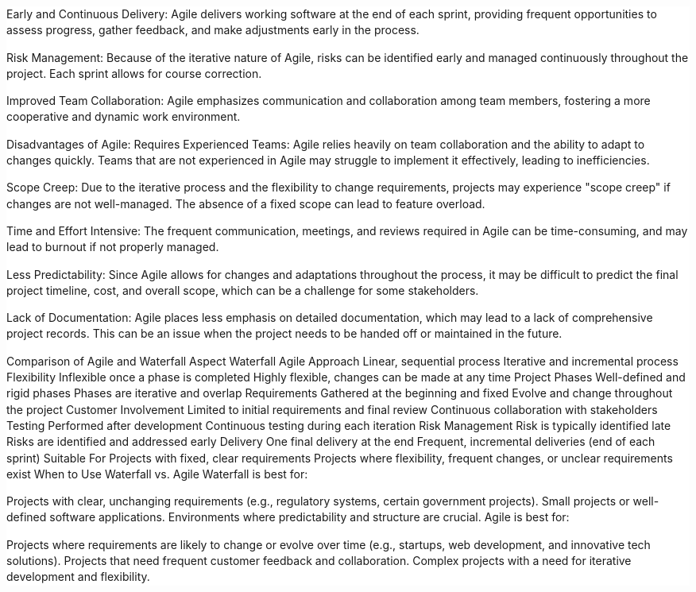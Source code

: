 Early and Continuous Delivery: Agile delivers working software at the end of each sprint, providing frequent opportunities to assess progress, gather feedback, and make adjustments early in the process.

Risk Management: Because of the iterative nature of Agile, risks can be identified early and managed continuously throughout the project. Each sprint allows for course correction.

Improved Team Collaboration: Agile emphasizes communication and collaboration among team members, fostering a more cooperative and dynamic work environment.

Disadvantages of Agile:
Requires Experienced Teams: Agile relies heavily on team collaboration and the ability to adapt to changes quickly. Teams that are not experienced in Agile may struggle to implement it effectively, leading to inefficiencies.

Scope Creep: Due to the iterative process and the flexibility to change requirements, projects may experience "scope creep" if changes are not well-managed. The absence of a fixed scope can lead to feature overload.

Time and Effort Intensive: The frequent communication, meetings, and reviews required in Agile can be time-consuming, and may lead to burnout if not properly managed.

Less Predictability: Since Agile allows for changes and adaptations throughout the process, it may be difficult to predict the final project timeline, cost, and overall scope, which can be a challenge for some stakeholders.

Lack of Documentation: Agile places less emphasis on detailed documentation, which may lead to a lack of comprehensive project records. This can be an issue when the project needs to be handed off or maintained in the future.

Comparison of Agile and Waterfall
Aspect	Waterfall	Agile
Approach	Linear, sequential process	Iterative and incremental process
Flexibility	Inflexible once a phase is completed	Highly flexible, changes can be made at any time
Project Phases	Well-defined and rigid phases	Phases are iterative and overlap
Requirements	Gathered at the beginning and fixed	Evolve and change throughout the project
Customer Involvement	Limited to initial requirements and final review	Continuous collaboration with stakeholders
Testing	Performed after development	Continuous testing during each iteration
Risk Management	Risk is typically identified late	Risks are identified and addressed early
Delivery	One final delivery at the end	Frequent, incremental deliveries (end of each sprint)
Suitable For	Projects with fixed, clear requirements	Projects where flexibility, frequent changes, or unclear requirements exist
When to Use Waterfall vs. Agile
Waterfall is best for:

Projects with clear, unchanging requirements (e.g., regulatory systems, certain government projects).
Small projects or well-defined software applications.
Environments where predictability and structure are crucial.
Agile is best for:

Projects where requirements are likely to change or evolve over time (e.g., startups, web development, and innovative tech solutions).
Projects that need frequent customer feedback and collaboration.
Complex projects with a need for iterative development and flexibility.
